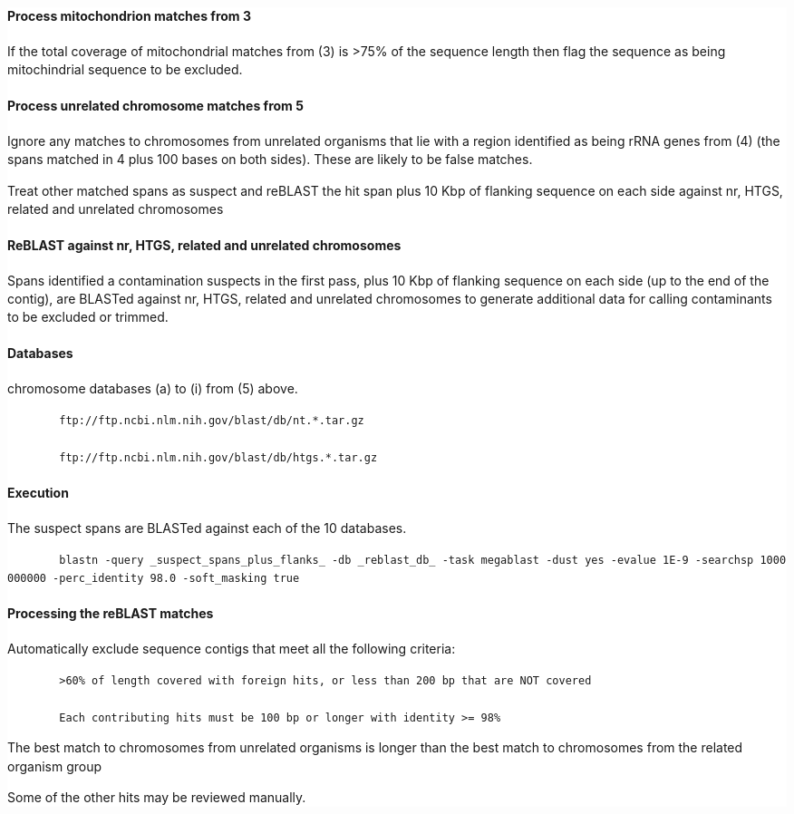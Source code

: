 #### Process mitochondrion matches from 3

If the total coverage of mitochondrial matches from (3) is &gt;75% of
the sequence length then flag the sequence as being mitochindrial
sequence to be excluded.

#### Process unrelated chromosome matches from 5

Ignore any matches to chromosomes from unrelated organisms that lie with
a region identified as being rRNA genes from (4) (the spans matched in 4
plus 100 bases on both sides). These are likely to be false matches.

Treat other matched spans as suspect and reBLAST the hit span plus 10
Kbp of flanking sequence on each side against nr, HTGS, related and
unrelated chromosomes

#### ReBLAST against nr, HTGS, related and unrelated chromosomes

Spans identified a contamination suspects in the first pass, plus 10 Kbp
of flanking sequence on each side (up to the end of the contig), are
BLASTed against nr, HTGS, related and unrelated chromosomes to generate
additional data for calling contaminants to be excluded or trimmed.

#### Databases

chromosome databases (a) to (i) from (5) above.

``` {.example}
        ftp://ftp.ncbi.nlm.nih.gov/blast/db/nt.*.tar.gz

        ftp://ftp.ncbi.nlm.nih.gov/blast/db/htgs.*.tar.gz
```

#### Execution

The suspect spans are BLASTed against each of the 10 databases.

``` {.example}
        blastn -query _suspect_spans_plus_flanks_ -db _reblast_db_ -task megablast -dust yes -evalue 1E-9 -searchsp 1000000000 -perc_identity 98.0 -soft_masking true
```

#### Processing the reBLAST matches

Automatically exclude sequence contigs that meet all the following
criteria:

``` {.example}
        >60% of length covered with foreign hits, or less than 200 bp that are NOT covered

        Each contributing hits must be 100 bp or longer with identity >= 98%
```

The best match to chromosomes from unrelated organisms is longer than
the best match to chromosomes from the related organism group

Some of the other hits may be reviewed manually.
